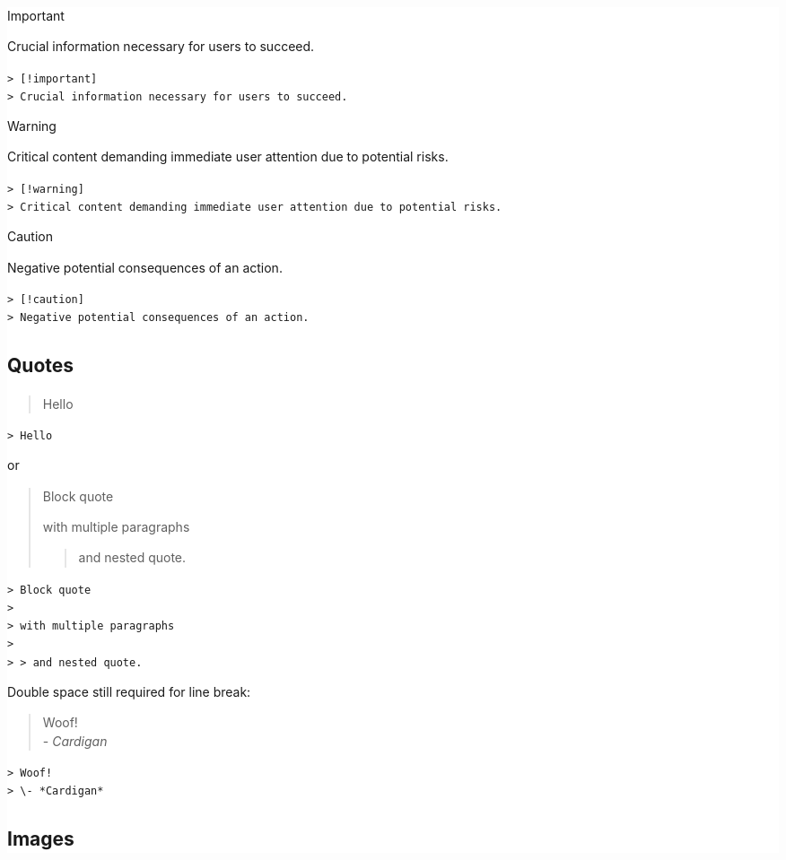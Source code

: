 > [!important]
> Crucial information necessary for users to succeed.

```
> [!important]
> Crucial information necessary for users to succeed.
```

> [!warning]
> Critical content demanding immediate user attention due to potential risks.

```
> [!warning]
> Critical content demanding immediate user attention due to potential risks.
```

> [!caution]
> Negative potential consequences of an action.

```
> [!caution]
> Negative potential consequences of an action.
```

## Quotes

> Hello

`> Hello`

or

> Block quote
>
> with multiple paragraphs
>
> > and nested quote.

```
> Block quote
>
> with multiple paragraphs
>
> > and nested quote.
```

Double space still required for line break:

> Woof!  
> \- *Cardigan*

```
> Woof!  
> \- *Cardigan*
```

## Images


[This is a comment.]: #
[This is a comment.]: #
[^first]: Footnotes **can have markup.**
[^second]: Footnote text.
[^first]: Footnotes **can have markup.**
[^second]: Footnote text.
[Link 3]: https://www.google.com
[Link 5]: https://www.google.com "Custom Tooltip"
[1]: https://www.google.com "Custom Tooltip"
[Link 3]: https://www.google.com
[Link 5]: https://www.google.com "Custom Tooltip"
[1]: https://www.google.com "Custom Tooltip"